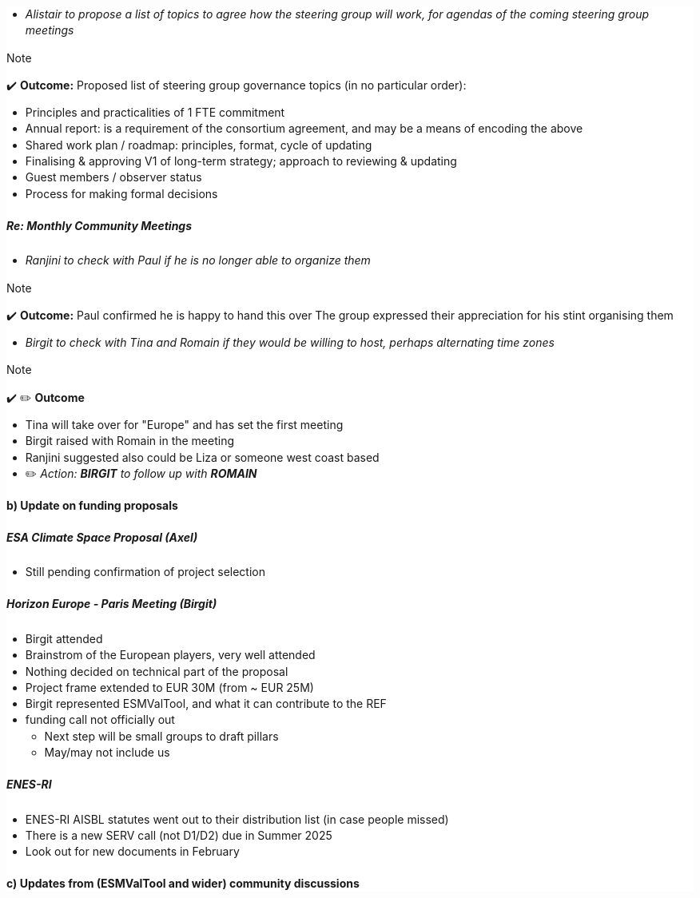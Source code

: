 - *Alistair to propose a list of topics to agree how the steering group will work, for agendas of the coming steering group meetings*

> [!NOTE]
> :heavy_check_mark: **Outcome:** Proposed list of steering group governance topics (in no particular order):
> - Principles and practicalities of 1 FTE commitment
> - Annual report: is a requirement of the consortium agreement, and may be a means of encoding the above
> - Shared work plan / roadmap: principles, format, cycle of updating
> - Finalising & approving V1 of long-term strategy; approach to reviewing & updating
> - Guest members / observer status
> - Process for making formal decisions


##### Re: Monthly Community Meetings
- *Ranjini to check with Paul if he is no longer able to organize them*

> [!NOTE]
> :heavy_check_mark: **Outcome:** Paul confirmed he is happy to hand this over
> The group expressed their appreciation for his stint organising them

- *Birgit to check with Tina and Romain if they would be willing to host, perhaps alternating time zones*
> [!NOTE]
> :heavy_check_mark: :pencil2: **Outcome**
> - Tina will take over for "Europe" and has set the first meeting
> - Birgit raised with Romain in the meeting
> - Ranjini suggested also could be Liza or someone west coast based 
> - :pencil2: *Action: **BIRGIT** to follow up with **ROMAIN***

#### b) Update on funding proposals

##### ESA Climate Space Proposal (Axel)
- Still pending confirmation of project selection

##### Horizon Europe - Paris Meeting (Birgit)
- Birgit attended
- Brainstrom of the European players, very well attended
- Nothing decided on technical part of the proposal
- Project frame extended to EUR 30M (from ~ EUR 25M)
- Birgit represented ESMValTool, and what it can contribute to the REF
- funding call not officially out
    - Next step will be small groups to draft pillars
    - May/may not include us

##### ENES-RI 
- ENES-RI AISBL statutes went out to their distribution list (in case people missed)
- There is a new SERV call (not D1/D2) due in Summer 2025
- Look out for new documents in February


#### c) Updates from (ESMValTool and wider) community discussions
